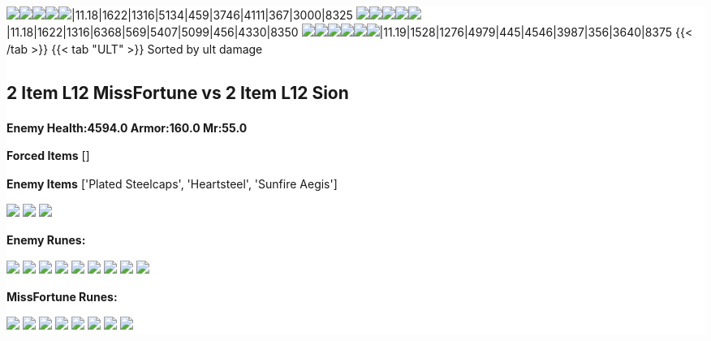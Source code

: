 ![](/item/3153.png)![](/item/3072.png)![](/item/1001.png)![](/item/1055.png)![](/item/1037.png)|11.18|1622|1316|5134|459|3746|4111|367|3000|8325
![](/item/3153.png)![](/item/6673.png)![](/item/1001.png)![](/item/1055.png)![](/item/1038.png)|11.18|1622|1316|6368|569|5407|5099|456|4330|8350
![](/item/3153.png)![](/item/3071.png)![](/item/1001.png)![](/item/1055.png)![](/item/1037.png)![](/item/1036.png)|11.19|1528|1276|4979|445|4546|3987|356|3640|8375
{{< /tab >}}
{{< tab "ULT" >}}
Sorted by ult damage
## 2 Item L12 MissFortune vs 2 Item L12 Sion

**Enemy Health:4594.0 Armor:160.0 Mr:55.0**


**Forced Items** []








**Enemy Items** ['Plated Steelcaps', 'Heartsteel', 'Sunfire Aegis']





![](/item/3047.png)
![](/item/3084.png)
![](/item/3068.png)



**Enemy Runes:**





![](/Styles/Resolve/GraspOfTheUndying/GraspOfTheUndying.png)
![](/Styles/Resolve/Demolish/Demolish.png)
![](/Styles/Resolve/SecondWind/SecondWind.png)
![](/Styles/Sorcery/Unflinching/Unflinching.png)
![](/Styles/Inspiration/MagicalFootwear/MagicalFootwear.png)
![](/Styles/Inspiration/CosmicInsight/CosmicInsight.png)
![](/StatMods/StatModsAdaptiveForceIcon.png)
![](/StatMods/StatModsArmorIcon.png)
![](/StatMods/StatModsArmorIcon.png)



**MissFortune Runes:**


![](/Styles/Precision/PressTheAttack/PressTheAttack.png)
![](/Styles/Precision/Overheal.png)
![](/Styles/Precision/LegendAlacrity/LegendAlacrity.png)
![](/Styles/Precision/CutDown/CutDown.png)
![](/Styles/Sorcery/AbsoluteFocus/AbsoluteFocus.png)
![](/Styles/Sorcery/GatheringStorm/GatheringStorm.png)
![](/StatMods/StatModsAttackSpeedIcon.png)
![](/StatMods/StatModsAdaptiveForceIcon.png)